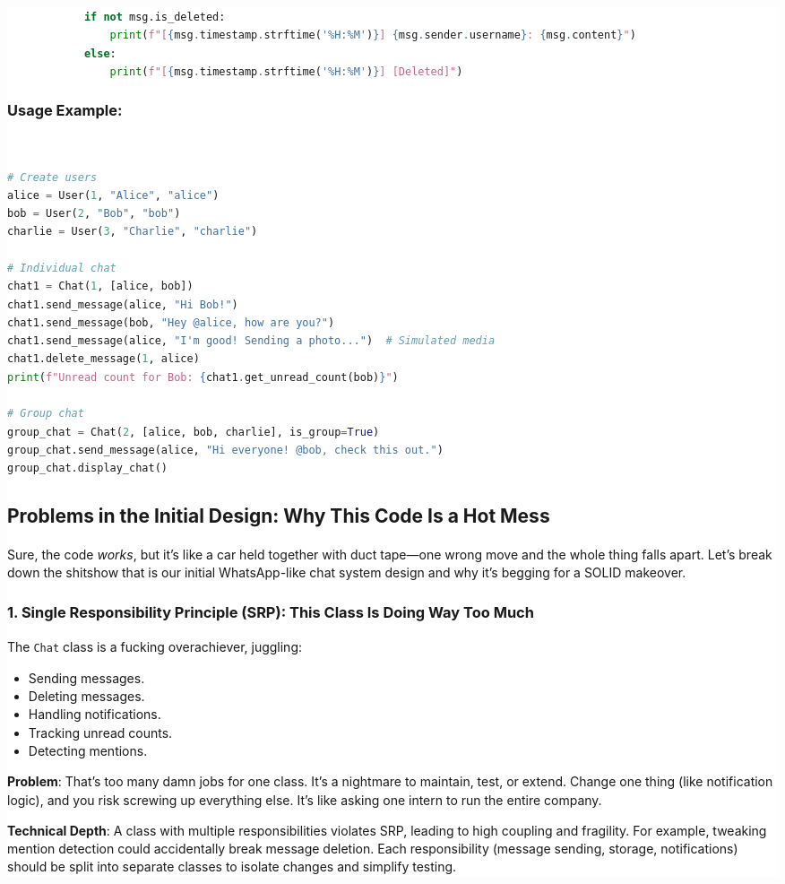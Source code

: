 ```python
            if not msg.is_deleted:
                print(f"[{msg.timestamp.strftime('%H:%M')}] {msg.sender.username}: {msg.content}")
            else:
                print(f"[{msg.timestamp.strftime('%H:%M')}] [Deleted]")
```


### Usage Example:

<br>

```python
# Create users
alice = User(1, "Alice", "alice")
bob = User(2, "Bob", "bob")
charlie = User(3, "Charlie", "charlie")

# Individual chat
chat1 = Chat(1, [alice, bob])
chat1.send_message(alice, "Hi Bob!")
chat1.send_message(bob, "Hey @alice, how are you?")
chat1.send_message(alice, "I'm good! Sending a photo...")  # Simulated media
chat1.delete_message(1, alice)
print(f"Unread count for Bob: {chat1.get_unread_count(bob)}")

# Group chat
group_chat = Chat(2, [alice, bob, charlie], is_group=True)
group_chat.send_message(alice, "Hi everyone! @bob, check this out.")
group_chat.display_chat()
```

## Problems in the Initial Design: Why This Code Is a Hot Mess

Sure, the code *works*, but it’s like a car held together with duct tape—one wrong move and the whole thing falls apart. Let’s break down the shitshow that is our initial WhatsApp-like chat system design and why it’s begging for a SOLID makeover.

### 1. Single Responsibility Principle (SRP): This Class Is Doing Way Too Much
The `Chat` class is a fucking overachiever, juggling:
- Sending messages.
- Deleting messages.
- Handling notifications.
- Tracking unread counts.
- Detecting mentions.

**Problem**: That’s too many damn jobs for one class. It’s a nightmare to maintain, test, or extend. Change one thing (like notification logic), and you risk screwing up everything else. It’s like asking one intern to run the entire company.

**Technical Depth**: A class with multiple responsibilities violates SRP, leading to high coupling and fragility. For example, tweaking mention detection could accidentally break message deletion. Each responsibility (message sending, storage, notifications) should be split into separate classes to isolate changes and simplify testing.
